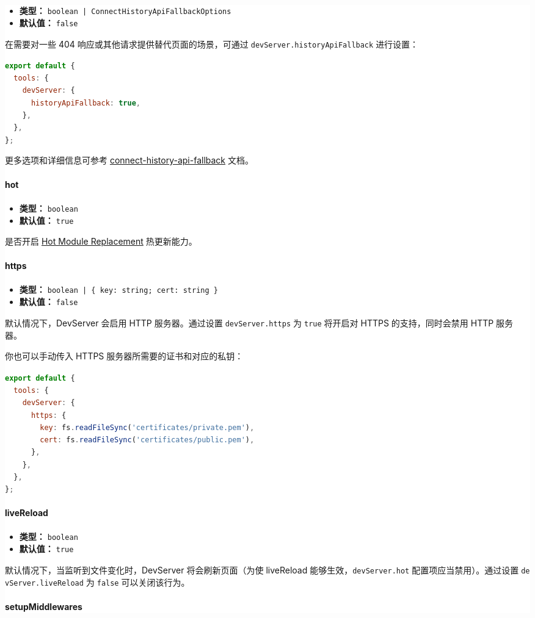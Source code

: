 - **类型：** `boolean | ConnectHistoryApiFallbackOptions`
- **默认值：** `false`

在需要对一些 404 响应或其他请求提供替代页面的场景，可通过 `devServer.historyApiFallback` 进行设置：

```js
export default {
  tools: {
    devServer: {
      historyApiFallback: true,
    },
  },
};
```

更多选项和详细信息可参考 [connect-history-api-fallback](https://github.com/bripkens/connect-history-api-fallback) 文档。

#### hot

- **类型：** `boolean`
- **默认值：** `true`

是否开启 [Hot Module Replacement](https://webpack.js.org/concepts/hot-module-replacement/) 热更新能力。

#### https

- **类型：** `boolean | { key: string; cert: string }`
- **默认值：** `false`

默认情况下，DevServer 会启用 HTTP 服务器。通过设置 `devServer.https` 为 `true` 将开启对 HTTPS 的支持，同时会禁用 HTTP 服务器。

你也可以手动传入 HTTPS 服务器所需要的证书和对应的私钥：

```js
export default {
  tools: {
    devServer: {
      https: {
        key: fs.readFileSync('certificates/private.pem'),
        cert: fs.readFileSync('certificates/public.pem'),
      },
    },
  },
};
```

#### liveReload

- **类型：** `boolean`
- **默认值：** `true`

默认情况下，当监听到文件变化时，DevServer 将会刷新页面（为使 liveReload 能够生效，`devServer.hot` 配置项应当禁用）。通过设置 `devServer.liveReload` 为 `false` 可以关闭该行为。

#### setupMiddlewares
